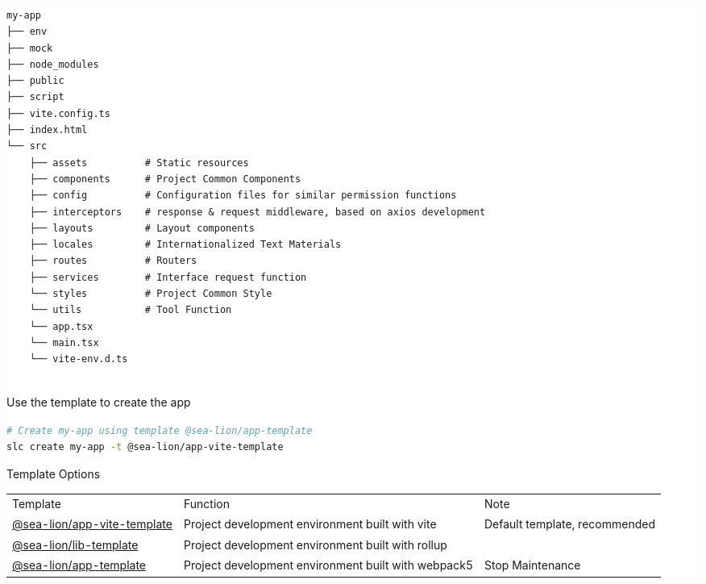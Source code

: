 ```
my-app
├── env
├── mock
├── node_modules
├── public
├── script
├── vite.config.ts
├── index.html
└── src
    ├── assets          # Static resources
    ├── components      # Project Common Components
    ├── config          # Configuration files for similar permission functions
    ├── interceptors    # response & request middleware, based on axios development
    ├── layouts         # Layout components
    ├── locales         # Internationalized Text Materials
    ├── routes          # Routers
    ├── services        # Interface request function
    └── styles          # Project Common Style
    └── utils           # Tool Function
    └── app.tsx
    └── main.tsx       
    └── vite-env.d.ts
```

<br/>
Use the template to create the app

```sh
# Create my-app using template @sea-lion/app-template
slc create my-app -t @sea-lion/app-vite-template

```
Template Options
<table>
   <tbody>
    <tr>
        <td>Template</td>
        <td>Function</td>
        <td>Note</td>
    </tr>
    <tr>
        <td><a href="https://www.npmjs.com/package/@sea-lion/app-template" target="_blank">@sea-lion/app-vite-template</a></td>
        <td>Project development environment built with vite</td>
        <td>Default template, recommended</td>
    </tr>
    <tr>
        <td><a href="https://www.npmjs.com/package/@sea-lion/app-template" target="_blank">@sea-lion/lib-template</a></td>
        <td>Project development environment built with rollup</td>
        <td></td>
    </tr>
    <tr>
        <td><a href="https://www.npmjs.com/package/@sea-lion/app-template" target="_blank">@sea-lion/app-template</a></td>
        <td>Project development environment built with webpack5</td>
        <td>Stop Maintenance</td>
    </tr>
   </tbody> 
</table>
